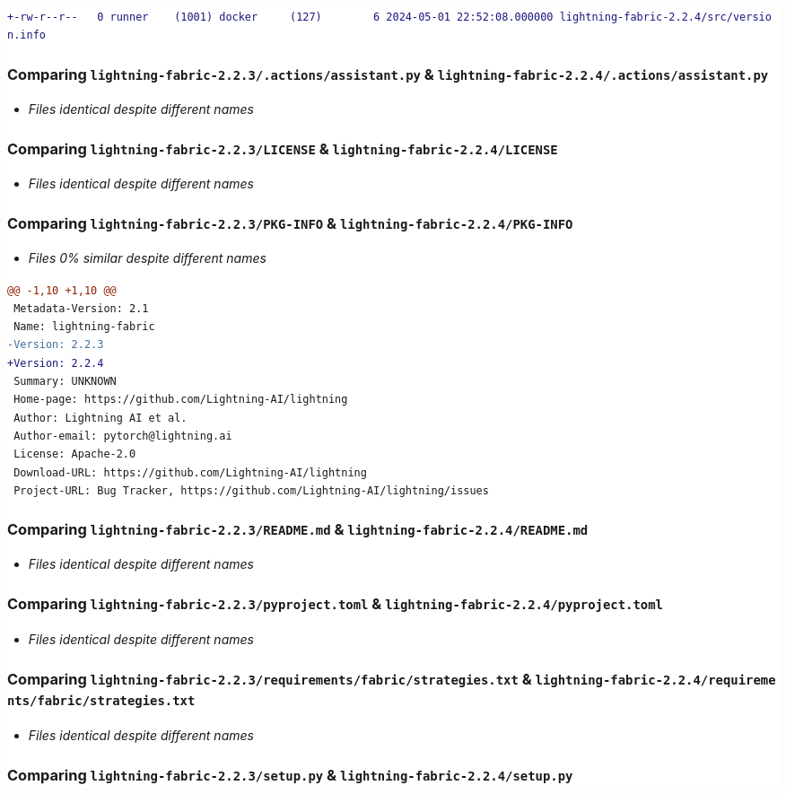 ```diff
+-rw-r--r--   0 runner    (1001) docker     (127)        6 2024-05-01 22:52:08.000000 lightning-fabric-2.2.4/src/version.info
```

### Comparing `lightning-fabric-2.2.3/.actions/assistant.py` & `lightning-fabric-2.2.4/.actions/assistant.py`

 * *Files identical despite different names*

### Comparing `lightning-fabric-2.2.3/LICENSE` & `lightning-fabric-2.2.4/LICENSE`

 * *Files identical despite different names*

### Comparing `lightning-fabric-2.2.3/PKG-INFO` & `lightning-fabric-2.2.4/PKG-INFO`

 * *Files 0% similar despite different names*

```diff
@@ -1,10 +1,10 @@
 Metadata-Version: 2.1
 Name: lightning-fabric
-Version: 2.2.3
+Version: 2.2.4
 Summary: UNKNOWN
 Home-page: https://github.com/Lightning-AI/lightning
 Author: Lightning AI et al.
 Author-email: pytorch@lightning.ai
 License: Apache-2.0
 Download-URL: https://github.com/Lightning-AI/lightning
 Project-URL: Bug Tracker, https://github.com/Lightning-AI/lightning/issues
```

### Comparing `lightning-fabric-2.2.3/README.md` & `lightning-fabric-2.2.4/README.md`

 * *Files identical despite different names*

### Comparing `lightning-fabric-2.2.3/pyproject.toml` & `lightning-fabric-2.2.4/pyproject.toml`

 * *Files identical despite different names*

### Comparing `lightning-fabric-2.2.3/requirements/fabric/strategies.txt` & `lightning-fabric-2.2.4/requirements/fabric/strategies.txt`

 * *Files identical despite different names*

### Comparing `lightning-fabric-2.2.3/setup.py` & `lightning-fabric-2.2.4/setup.py`
